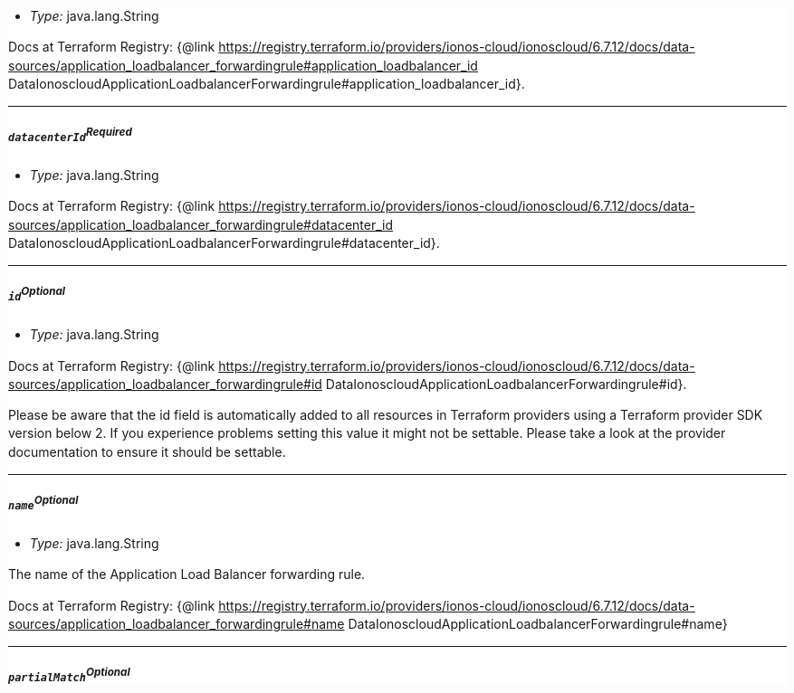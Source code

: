 - *Type:* java.lang.String

Docs at Terraform Registry: {@link https://registry.terraform.io/providers/ionos-cloud/ionoscloud/6.7.12/docs/data-sources/application_loadbalancer_forwardingrule#application_loadbalancer_id DataIonoscloudApplicationLoadbalancerForwardingrule#application_loadbalancer_id}.

---

##### `datacenterId`<sup>Required</sup> <a name="datacenterId" id="@cdktf/provider-ionoscloud.dataIonoscloudApplicationLoadbalancerForwardingrule.DataIonoscloudApplicationLoadbalancerForwardingrule.Initializer.parameter.datacenterId"></a>

- *Type:* java.lang.String

Docs at Terraform Registry: {@link https://registry.terraform.io/providers/ionos-cloud/ionoscloud/6.7.12/docs/data-sources/application_loadbalancer_forwardingrule#datacenter_id DataIonoscloudApplicationLoadbalancerForwardingrule#datacenter_id}.

---

##### `id`<sup>Optional</sup> <a name="id" id="@cdktf/provider-ionoscloud.dataIonoscloudApplicationLoadbalancerForwardingrule.DataIonoscloudApplicationLoadbalancerForwardingrule.Initializer.parameter.id"></a>

- *Type:* java.lang.String

Docs at Terraform Registry: {@link https://registry.terraform.io/providers/ionos-cloud/ionoscloud/6.7.12/docs/data-sources/application_loadbalancer_forwardingrule#id DataIonoscloudApplicationLoadbalancerForwardingrule#id}.

Please be aware that the id field is automatically added to all resources in Terraform providers using a Terraform provider SDK version below 2.
If you experience problems setting this value it might not be settable. Please take a look at the provider documentation to ensure it should be settable.

---

##### `name`<sup>Optional</sup> <a name="name" id="@cdktf/provider-ionoscloud.dataIonoscloudApplicationLoadbalancerForwardingrule.DataIonoscloudApplicationLoadbalancerForwardingrule.Initializer.parameter.name"></a>

- *Type:* java.lang.String

The name of the Application Load Balancer forwarding rule.

Docs at Terraform Registry: {@link https://registry.terraform.io/providers/ionos-cloud/ionoscloud/6.7.12/docs/data-sources/application_loadbalancer_forwardingrule#name DataIonoscloudApplicationLoadbalancerForwardingrule#name}

---

##### `partialMatch`<sup>Optional</sup> <a name="partialMatch" id="@cdktf/provider-ionoscloud.dataIonoscloudApplicationLoadbalancerForwardingrule.DataIonoscloudApplicationLoadbalancerForwardingrule.Initializer.parameter.partialMatch"></a>

